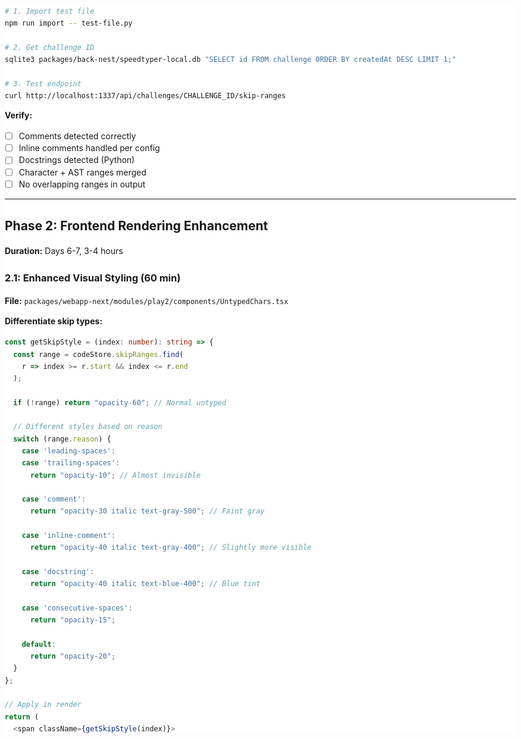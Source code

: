 ```bash
# 1. Import test file
npm run import -- test-file.py

# 2. Get challenge ID
sqlite3 packages/back-nest/speedtyper-local.db "SELECT id FROM challenge ORDER BY createdAt DESC LIMIT 1;"

# 3. Test endpoint
curl http://localhost:1337/api/challenges/CHALLENGE_ID/skip-ranges
```

**Verify:**

- [ ] Comments detected correctly
- [ ] Inline comments handled per config
- [ ] Docstrings detected (Python)
- [ ] Character + AST ranges merged
- [ ] No overlapping ranges in output

---

## Phase 2: Frontend Rendering Enhancement

**Duration:** Days 6-7, 3-4 hours

### 2.1: Enhanced Visual Styling (60 min)

**File:** `packages/webapp-next/modules/play2/components/UntypedChars.tsx`

**Differentiate skip types:**

```typescript
const getSkipStyle = (index: number): string => {
  const range = codeStore.skipRanges.find(
    r => index >= r.start && index <= r.end
  );

  if (!range) return "opacity-60"; // Normal untyped

  // Different styles based on reason
  switch (range.reason) {
    case 'leading-spaces':
    case 'trailing-spaces':
      return "opacity-10"; // Almost invisible

    case 'comment':
      return "opacity-30 italic text-gray-500"; // Faint gray

    case 'inline-comment':
      return "opacity-40 italic text-gray-400"; // Slightly more visible

    case 'docstring':
      return "opacity-40 italic text-blue-400"; // Blue tint

    case 'consecutive-spaces':
      return "opacity-15";

    default:
      return "opacity-20";
  }
};

// Apply in render
return (
  <span className={getSkipStyle(index)}>
```